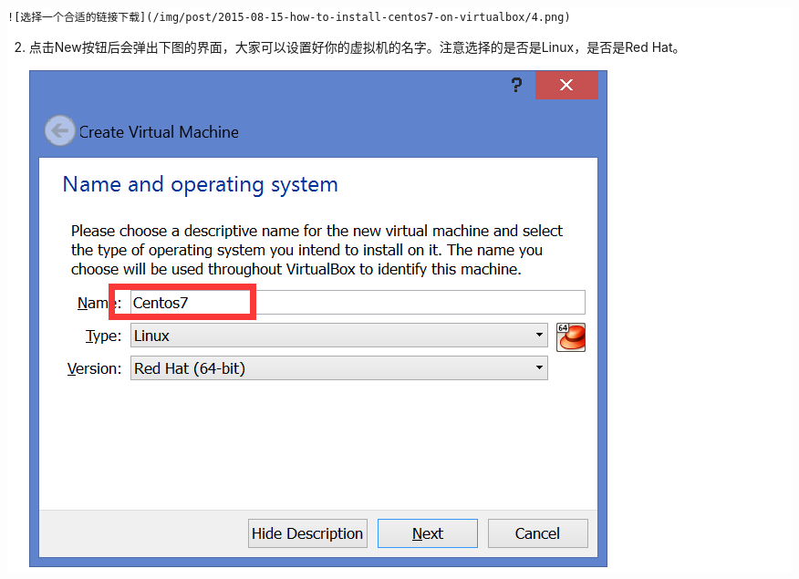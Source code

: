    ![选择一个合适的链接下载](/img/post/2015-08-15-how-to-install-centos7-on-virtualbox/4.png)

2. 点击New按钮后会弹出下图的界面，大家可以设置好你的虚拟机的名字。注意选择的是否是Linux，是否是Red Hat。

    ![选择一个合适的链接下载](/img/post/2015-08-15-how-to-install-centos7-on-virtualbox/5.png)
